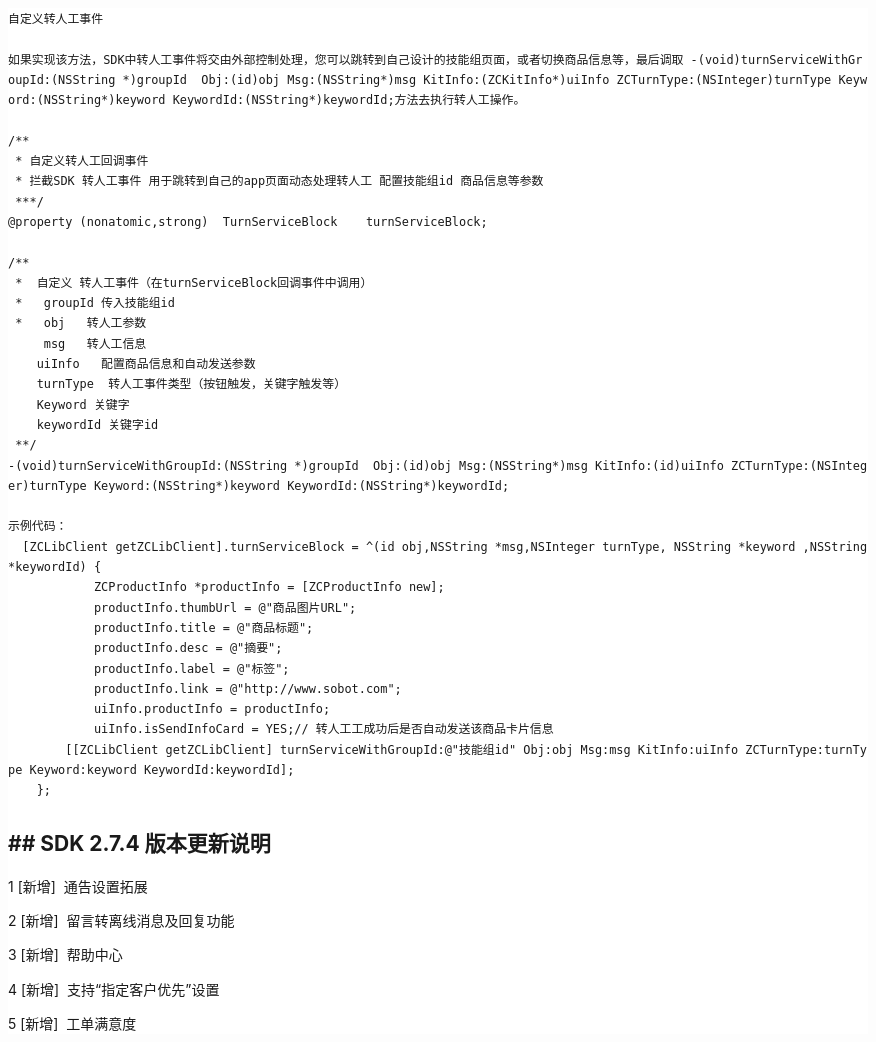 
```
自定义转人工事件 

如果实现该方法，SDK中转人工事件将交由外部控制处理，您可以跳转到自己设计的技能组页面，或者切换商品信息等，最后调取 -(void)turnServiceWithGroupId:(NSString *)groupId  Obj:(id)obj Msg:(NSString*)msg KitInfo:(ZCKitInfo*)uiInfo ZCTurnType:(NSInteger)turnType Keyword:(NSString*)keyword KeywordId:(NSString*)keywordId;方法去执行转人工操作。

/**
 * 自定义转人工回调事件
 * 拦截SDK 转人工事件 用于跳转到自己的app页面动态处理转人工 配置技能组id 商品信息等参数
 ***/
@property (nonatomic,strong)  TurnServiceBlock    turnServiceBlock;

/**
 *  自定义 转人工事件（在turnServiceBlock回调事件中调用）
 *   groupId 传入技能组id
 *   obj   转人工参数
     msg   转人工信息
    uiInfo   配置商品信息和自动发送参数
    turnType  转人工事件类型（按钮触发，关键字触发等）
    Keyword 关键字
    keywordId 关键字id
 **/
-(void)turnServiceWithGroupId:(NSString *)groupId  Obj:(id)obj Msg:(NSString*)msg KitInfo:(id)uiInfo ZCTurnType:(NSInteger)turnType Keyword:(NSString*)keyword KeywordId:(NSString*)keywordId;

示例代码：
  [ZCLibClient getZCLibClient].turnServiceBlock = ^(id obj,NSString *msg,NSInteger turnType, NSString *keyword ,NSString *keywordId) {
            ZCProductInfo *productInfo = [ZCProductInfo new];
            productInfo.thumbUrl = @"商品图片URL";
            productInfo.title = @"商品标题";
            productInfo.desc = @"摘要";
            productInfo.label = @"标签";
            productInfo.link = @"http://www.sobot.com";
            uiInfo.productInfo = productInfo;
            uiInfo.isSendInfoCard = YES;// 转人工工成功后是否自动发送该商品卡片信息
        [[ZCLibClient getZCLibClient] turnServiceWithGroupId:@"技能组id" Obj:obj Msg:msg KitInfo:uiInfo ZCTurnType:turnType Keyword:keyword KeywordId:keywordId];
    };
```
## ## SDK 2.7.4 版本更新说明
1 [新增]  通告设置拓展  

2 [新增]  留言转离线消息及回复功能    

3 [新增]  帮助中心   

4 [新增]  支持“指定客户优先”设置   

5 [新增]  工单满意度   
